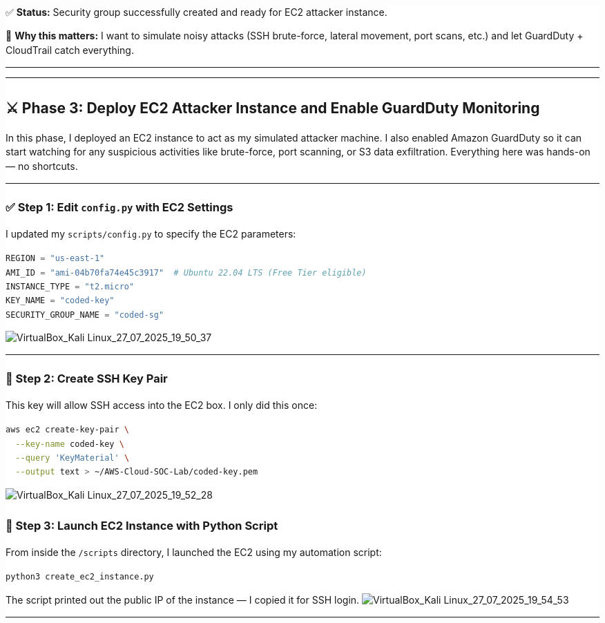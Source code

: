 
✅ **Status:** Security group successfully created and ready for EC2 attacker instance.

🧠 **Why this matters:** I want to simulate noisy attacks (SSH brute-force, lateral movement, port scans, etc.) and let GuardDuty + CloudTrail catch everything.

---

---

## ⚔️ Phase 3: Deploy EC2 Attacker Instance and Enable GuardDuty Monitoring

In this phase, I deployed an EC2 instance to act as my simulated attacker machine. I also enabled Amazon GuardDuty so it can start watching for any suspicious activities like brute-force, port scanning, or S3 data exfiltration. Everything here was hands-on — no shortcuts.

---

### ✅ Step 1: Edit `config.py` with EC2 Settings

I updated my `scripts/config.py` to specify the EC2 parameters:

```python
REGION = "us-east-1"
AMI_ID = "ami-04b70fa74e45c3917"  # Ubuntu 22.04 LTS (Free Tier eligible)
INSTANCE_TYPE = "t2.micro"
KEY_NAME = "coded-key"
SECURITY_GROUP_NAME = "coded-sg"
```
<img width="1920" height="909" alt="VirtualBox_Kali Linux_27_07_2025_19_50_37" src="https://github.com/user-attachments/assets/aed9649d-5571-4901-bf0d-4735e02d6267" />

---

### 🔐 Step 2: Create SSH Key Pair

This key will allow SSH access into the EC2 box. I only did this once:

```bash
aws ec2 create-key-pair \
  --key-name coded-key \
  --query 'KeyMaterial' \
  --output text > ~/AWS-Cloud-SOC-Lab/coded-key.pem
```
<img width="1920" height="909" alt="VirtualBox_Kali Linux_27_07_2025_19_52_28" src="https://github.com/user-attachments/assets/b82c5def-b8d6-496e-ba8c-a2901427f6ee" />


### 🚀 Step 3: Launch EC2 Instance with Python Script

From inside the `/scripts` directory, I launched the EC2 using my automation script:

```bash
python3 create_ec2_instance.py
```

The script printed out the public IP of the instance — I copied it for SSH login.
<img width="1920" height="909" alt="VirtualBox_Kali Linux_27_07_2025_19_54_53" src="https://github.com/user-attachments/assets/8aa24832-e389-4b62-adad-4f17ce12f31a" />

---